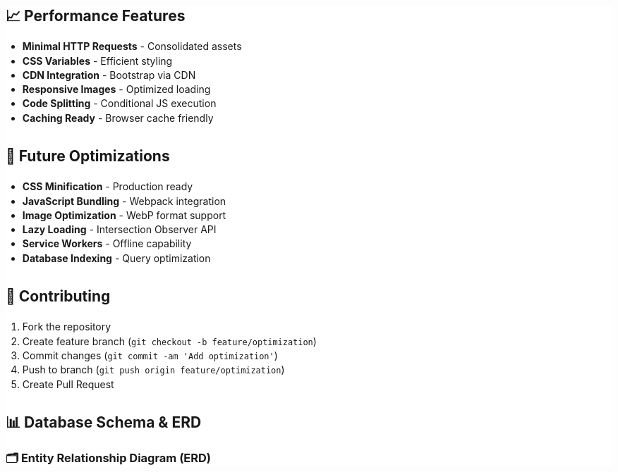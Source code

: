 ## 📈 Performance Features

- **Minimal HTTP Requests** - Consolidated assets
- **CSS Variables** - Efficient styling
- **CDN Integration** - Bootstrap via CDN
- **Responsive Images** - Optimized loading
- **Code Splitting** - Conditional JS execution
- **Caching Ready** - Browser cache friendly

## 🔄 Future Optimizations

- **CSS Minification** - Production ready
- **JavaScript Bundling** - Webpack integration
- **Image Optimization** - WebP format support
- **Lazy Loading** - Intersection Observer API
- **Service Workers** - Offline capability
- **Database Indexing** - Query optimization

## 👥 Contributing

1. Fork the repository
2. Create feature branch (`git checkout -b feature/optimization`)
3. Commit changes (`git commit -am 'Add optimization'`)
4. Push to branch (`git push origin feature/optimization`)
5. Create Pull Request

## 📊 Database Schema & ERD

### 🗂️ Entity Relationship Diagram (ERD)
